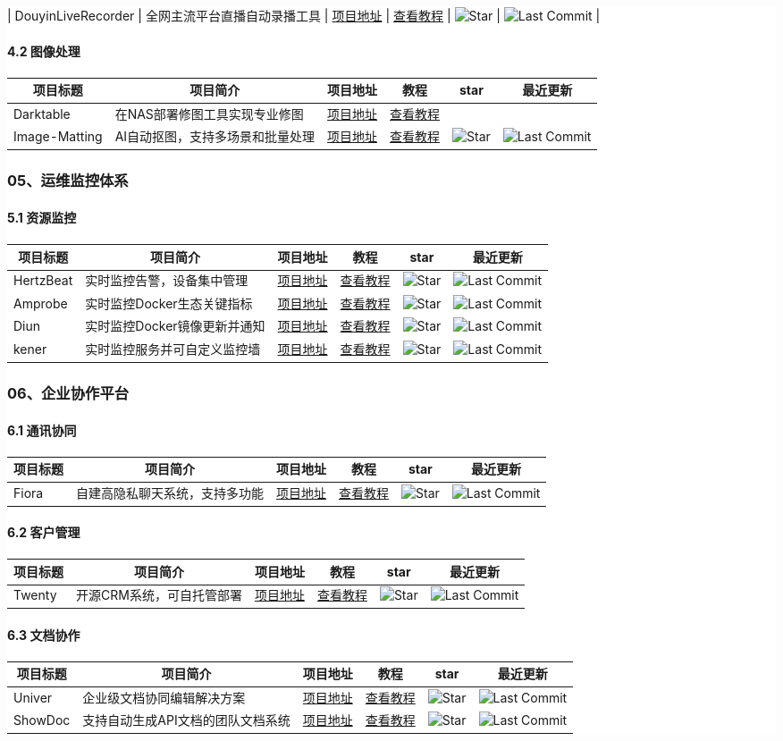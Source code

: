 | DouyinLiveRecorder | 全网主流平台直播自动录播工具 | [项目地址](https://github.com/ihmily/DouyinLiveRecorder) | [查看教程](https://zhuanlan.zhihu.com/p/30337694551) | ![Star](https://img.shields.io/github/stars/ihmily/DouyinLiveRecorder?&label=) | ![Last Commit](https://img.shields.io/github/last-commit/ihmily/DouyinLiveRecorder?label) |
#### 4.2 图像处理

| 项目标题      | 项目简介                         | 项目地址                                            | 教程                                                 | star                                                         | 最近更新                                                     |
| ------------- | -------------------------------- | --------------------------------------------------- | ---------------------------------------------------- | ------------------------------------------------------------ | ------------------------------------------------------------ |
| Darktable     | 在NAS部署修图工具实现专业修图    | [项目地址](https://www.darktable.org/)              | [查看教程](https://zhuanlan.zhihu.com/p/30386654437) |                                                              |                                                              |
| Image-Matting | AI自动抠图，支持多场景和批量处理 | [项目地址](https://github.com/ihmily/Image-Matting) | [查看教程](https://zhuanlan.zhihu.com/p/30240516610) | ![Star](https://img.shields.io/github/stars/ihmily/Image-Matting?&label=) | ![Last Commit](https://img.shields.io/github/last-commit/ihmily/Image-Matting?label) |
### 05、运维监控体系

#### 5.1 资源监控

| 项目标题  | 项目简介                     | 项目地址                                        | 教程                                                 | star                                                         | 最近更新                                                     |
| --------- | ---------------------------- | ----------------------------------------------- | ---------------------------------------------------- | ------------------------------------------------------------ | ------------------------------------------------------------ |
| HertzBeat | 实时监控告警，设备集中管理   | [项目地址](https://github.com/apache/hertzbeat) | [查看教程](https://zhuanlan.zhihu.com/p/28925636833) | ![Star](https://img.shields.io/github/stars/apache/hertzbeat?&label=) | ![Last Commit](https://img.shields.io/github/last-commit/apache/hertzbeat?label) |
| Amprobe   | 实时监控Docker生态关键指标   | [项目地址](https://github.com/amuluze/amprobe)  | [查看教程](https://zhuanlan.zhihu.com/p/31529269080) | ![Star](https://img.shields.io/github/stars/amuluze/amprobe?&label=) | ![Last Commit](https://img.shields.io/github/last-commit/amuluze/amprobe?label) |
| Diun      | 实时监控Docker镜像更新并通知 | [项目地址](https://github.com/crazy-max/diun)   | [查看教程](https://zhuanlan.zhihu.com/p/29681815454) | ![Star](https://img.shields.io/github/stars/crazy-max/diun?&label=) | ![Last Commit](https://img.shields.io/github/last-commit/crazy-max/diun?label) |
| kener     | 实时监控服务并可自定义监控墙 | [项目地址](https://github.com/rajnandan1/kener) | [查看教程](https://zhuanlan.zhihu.com/p/29374447746) | ![Star](https://img.shields.io/github/stars/rajnandan1/kener?&label=) | ![Last Commit](https://img.shields.io/github/last-commit/rajnandan1/kener?label) |

### 06、企业协作平台

#### 6.1 通讯协同

| 项目标题 | 项目简介                       | 项目地址                                       | 教程                                                 | star                                                         | 最近更新                                                     |
| -------- | ------------------------------ | ---------------------------------------------- | ---------------------------------------------------- | ------------------------------------------------------------ | ------------------------------------------------------------ |
| Fiora    | 自建高隐私聊天系统，支持多功能 | [项目地址](https://github.com/yinxin630/fiora) | [查看教程](https://zhuanlan.zhihu.com/p/31402031159) | ![Star](https://img.shields.io/github/stars/yinxin630/fiora?&label=) | ![Last Commit](https://img.shields.io/github/last-commit/yinxin630/fiora?label) |

#### 6.2 客户管理

| 项目标题 | 项目简介                  | 项目地址                                       | 教程                                                 | star                                                         | 最近更新                                                     |
| -------- | ------------------------- | ---------------------------------------------- | ---------------------------------------------------- | ------------------------------------------------------------ | ------------------------------------------------------------ |
| Twenty   | 开源CRM系统，可自托管部署 | [项目地址](https://github.com/twentyhq/twenty) | [查看教程](https://zhuanlan.zhihu.com/p/31658707436) | ![Star](https://img.shields.io/github/stars/twentyhq/twenty?&label=) | ![Last Commit](https://img.shields.io/github/last-commit/twentyhq/twenty?label) |

#### 6.3 文档协作

| 项目标题 | 项目简介                          | 项目地址                                             | 教程                                                 | star                                                         | 最近更新                                                     |
| -------- | --------------------------------- | ---------------------------------------------------- | ---------------------------------------------------- | ------------------------------------------------------------ | ------------------------------------------------------------ |
| Univer   | 企业级文档协同编辑解决方案        | [项目地址](https://github.com/dream-num/helm-charts) | [查看教程](https://zhuanlan.zhihu.com/p/31528946946) | ![Star](https://img.shields.io/github/stars/dream-num/helm-charts?&label=) | ![Last Commit](https://img.shields.io/github/last-commit/dream-num/helm-charts?label) |
| ShowDoc  | 支持自动生成API文档的团队文档系统 | [项目地址](https://github.com/star7th/showdoc)       | [查看教程](https://zhuanlan.zhihu.com/p/31405973187) | ![Star](https://img.shields.io/github/stars/star7th/showdoc?&label=) | ![Last Commit](https://img.shields.io/github/last-commit/star7th/showdoc?label) |